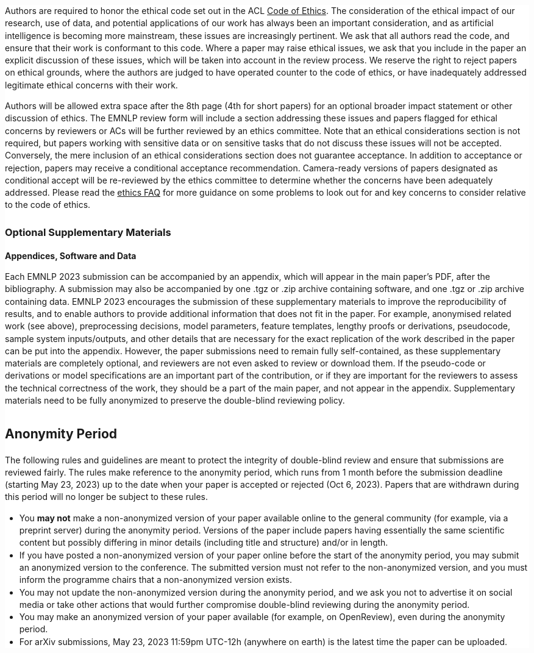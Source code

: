 Authors are required to honor the ethical code set out in the ACL [Code of Ethics](https://www.aclweb.org/portal/content/acl-code-ethics). The consideration of the ethical impact of our research, use of data, and potential applications of our work has always been an important consideration, and as artificial intelligence is becoming more mainstream, these issues are increasingly pertinent. We ask that all authors read the code, and ensure that their work is conformant to this code. Where a paper may raise ethical issues, we ask that you include in the paper an explicit discussion of these issues, which will be taken into account in the review process. We reserve the right to reject papers on ethical grounds, where the authors are judged to have operated counter to the code of ethics, or have inadequately addressed legitimate ethical concerns with their work.

Authors will be allowed extra space after the 8th page (4th for short papers) for an optional broader impact statement or other discussion of ethics. The EMNLP review form will include a section addressing these issues and papers flagged for ethical concerns by reviewers or ACs will be further reviewed by an ethics committee. Note that an ethical considerations section is not required, but papers working with sensitive data or on sensitive tasks that do not discuss these issues will not be accepted. Conversely, the mere inclusion of an ethical considerations section does not guarantee acceptance. In addition to acceptance or rejection, papers may receive a conditional acceptance recommendation. Camera-ready versions of papers designated as conditional accept will be re-reviewed by the ethics committee to determine whether the concerns have been adequately addressed. Please read the [ethics FAQ](https://2021.emnlp.org/call-for-papers/ethics-faq) for more guidance on some problems to look out for and key concerns to consider relative to the code of ethics.



### Optional Supplementary Materials
**Appendices, Software and Data**

Each EMNLP 2023 submission can be accompanied by an appendix, which will appear in the main paper’s PDF, after the bibliography. A submission may also be accompanied by one .tgz or .zip archive containing software, and one .tgz or .zip archive containing data. EMNLP 2023 encourages the submission of these supplementary materials to improve the reproducibility of results, and to enable authors to provide additional information that does not fit in the paper. For example, anonymised related work (see above), preprocessing decisions, model parameters, feature templates, lengthy proofs or derivations, pseudocode, sample system inputs/outputs, and other details that are necessary for the exact replication of the work described in the paper can be put into the appendix. However, the paper submissions need to remain fully self-contained, as these supplementary materials are completely optional, and reviewers are not even asked to review or download them. If the pseudo-code or derivations or model specifications are an important part of the contribution, or if they are important for the reviewers to assess the technical correctness of the work, they should be a part of the main paper, and not appear in the appendix. Supplementary materials need to be fully anonymized to preserve the double-blind reviewing policy.

## Anonymity Period
The following rules and guidelines are meant to protect the integrity of double-blind review and ensure that submissions are reviewed fairly. The rules make reference to the anonymity period, which runs from 1 month before the submission deadline (starting May 23, 2023) up to the date when your paper is accepted or rejected (Oct 6, 2023). Papers that are withdrawn during this period will no longer be subject to these rules.


- You **may not** make a non-anonymized version of your paper available online to the general community (for example, via a preprint server) during the anonymity period. Versions of the paper include papers having essentially the same scientific content but possibly differing in minor details (including title and structure) and/or in length.
- If you have posted a non-anonymized version of your paper online before the start of the anonymity period, you may submit an anonymized version to the conference. The submitted version must not refer to the non-anonymized version, and you must inform the programme chairs that a non-anonymized version exists.
- You may not update the non-anonymized version during the anonymity period, and we ask you not to advertise it on social media or take other actions that would further compromise double-blind reviewing during the anonymity period.
- You may make an anonymized version of your paper available (for example, on OpenReview), even during the anonymity period.
- For arXiv submissions, May 23, 2023 11:59pm UTC-12h (anywhere on earth) is the latest time the paper can be uploaded.
